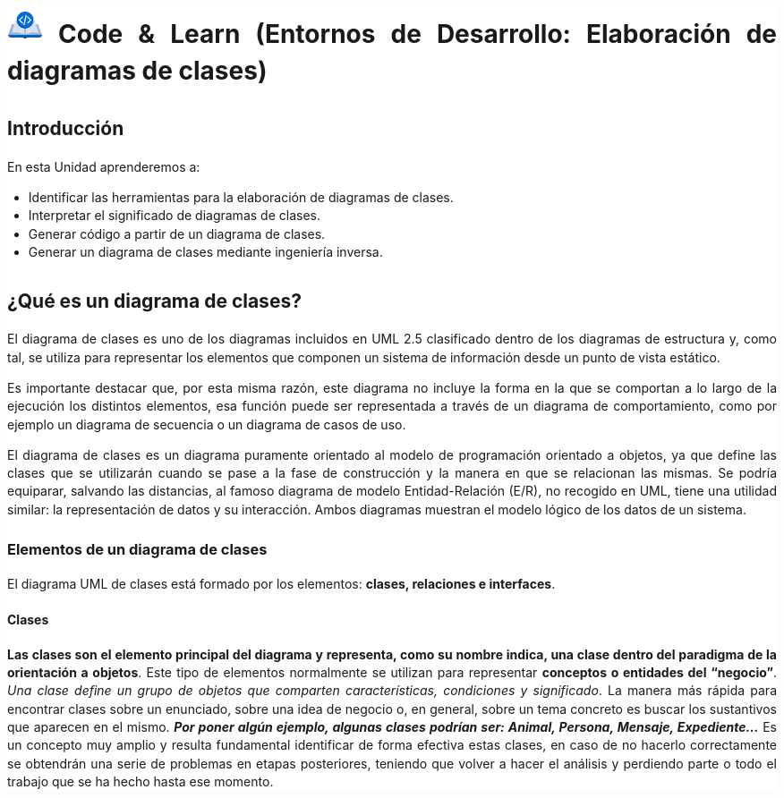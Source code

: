 <div align="justify">

# <img src=../../../../images/coding-book.png width="40"> Code & Learn (Entornos de Desarrollo: Elaboración de diagramas de clases)

## Introducción

  En esta Unidad aprenderemos a:
  - Identificar las herramientas para la elaboración de diagramas de clases.
  - Interpretar el significado de diagramas de clases.
  - Generar código a partir de un diagrama de clases.
  - Generar un diagrama de clases mediante ingeniería inversa.

## ¿Qué es un diagrama de clases?

  El diagrama de clases es uno de los diagramas incluidos en UML 2.5 clasificado dentro de los diagramas de estructura y, como tal, se utiliza para representar los elementos que componen un sistema de información desde un punto de vista estático.

  Es importante destacar que, por esta misma razón, este diagrama no incluye la forma en la que se comportan a lo largo de la ejecución los distintos elementos, esa función puede ser representada a través de un diagrama de comportamiento, como por ejemplo un diagrama de secuencia o un diagrama de casos de uso.

  El diagrama de clases es un diagrama puramente orientado al modelo de programación orientado a objetos, ya que define las clases que se utilizarán cuando se pase a la fase de construcción y la manera en que se relacionan las mismas. Se podría equiparar, salvando las distancias, al famoso diagrama de modelo Entidad-Relación (E/R), no recogido en UML, tiene una utilidad similar: la representación de datos y su interacción. Ambos diagramas muestran el modelo lógico de los datos de un sistema.

### Elementos de un diagrama de clases

  El diagrama UML de clases está formado por los elementos: __clases, relaciones e interfaces__.

#### Clases

  __Las clases son el elemento principal del diagrama y representa, como su nombre indica, una clase dentro del paradigma de la orientación a objetos__. Este tipo de elementos normalmente se utilizan para representar __conceptos o entidades del “negocio”__. _Una clase define un grupo de objetos que comparten características, condiciones y significado_. La manera más rápida para encontrar clases sobre un enunciado, sobre una idea de negocio o, en general, sobre un tema concreto es buscar los sustantivos que aparecen en el mismo. ___Por poner algún ejemplo, algunas clases podrían ser: Animal, Persona, Mensaje, Expediente…___ Es un concepto muy amplio y resulta fundamental identificar de forma efectiva estas clases, en caso de no hacerlo correctamente se obtendrán una serie de problemas en etapas posteriores, teniendo que volver a hacer el análisis y perdiendo parte o todo el trabajo que se ha hecho hasta ese momento.
